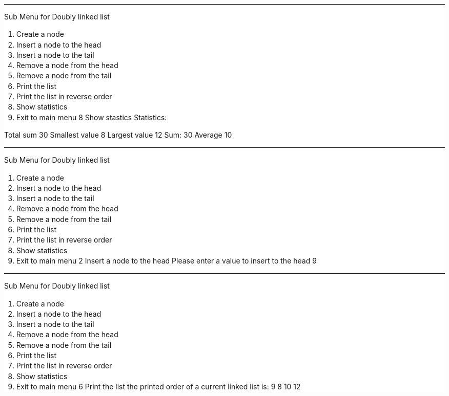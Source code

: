 *****************************************
Sub Menu for Doubly linked list
1. Create a node
2. Insert a node to the head
3. Insert a node to the tail
4. Remove a node from the head
5. Remove a node from the tail
6. Print the list
7. Print the list in reverse order
8. Show statistics
9. Exit to main menu
8
Show stastics
Statistics:

Total sum 30
Smallest value 8
Largest value 12
Sum: 30
Average 10

*****************************************
Sub Menu for Doubly linked list
1. Create a node
2. Insert a node to the head
3. Insert a node to the tail
4. Remove a node from the head
5. Remove a node from the tail
6. Print the list
7. Print the list in reverse order
8. Show statistics
9. Exit to main menu
2
Insert a node to the head
Please enter a value to insert to the head
9

*****************************************
Sub Menu for Doubly linked list
1. Create a node
2. Insert a node to the head
3. Insert a node to the tail
4. Remove a node from the head
5. Remove a node from the tail
6. Print the list
7. Print the list in reverse order
8. Show statistics
9. Exit to main menu
6
Print the list
the printed order of a current linked list is:
9
8
10
12
